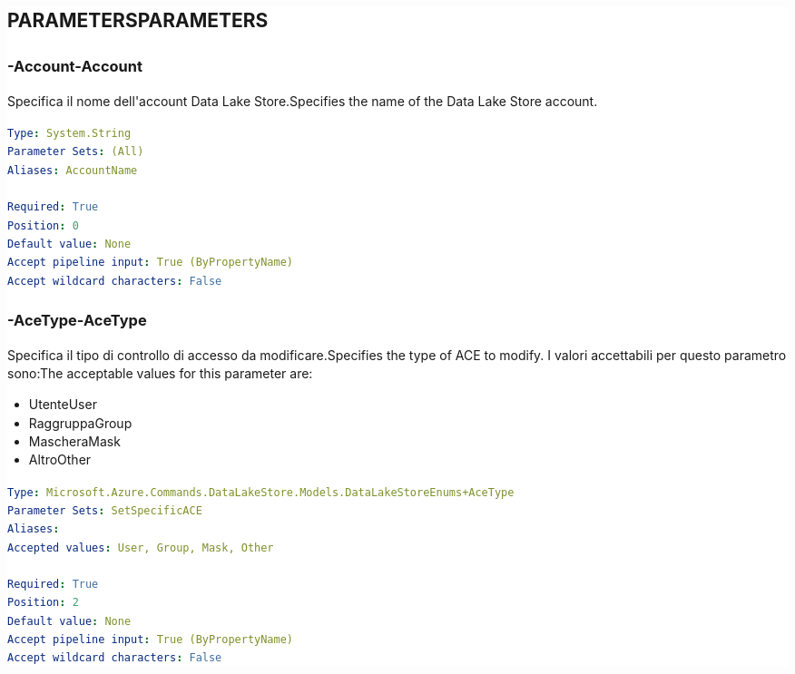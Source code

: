 ## <span data-ttu-id="a0d27-115">PARAMETERS</span><span class="sxs-lookup"><span data-stu-id="a0d27-115">PARAMETERS</span></span>

### <span data-ttu-id="a0d27-116">-Account</span><span class="sxs-lookup"><span data-stu-id="a0d27-116">-Account</span></span>
<span data-ttu-id="a0d27-117">Specifica il nome dell'account Data Lake Store.</span><span class="sxs-lookup"><span data-stu-id="a0d27-117">Specifies the name of the Data Lake Store account.</span></span>

```yaml
Type: System.String
Parameter Sets: (All)
Aliases: AccountName

Required: True
Position: 0
Default value: None
Accept pipeline input: True (ByPropertyName)
Accept wildcard characters: False
```

### <span data-ttu-id="a0d27-118">-AceType</span><span class="sxs-lookup"><span data-stu-id="a0d27-118">-AceType</span></span>
<span data-ttu-id="a0d27-119">Specifica il tipo di controllo di accesso da modificare.</span><span class="sxs-lookup"><span data-stu-id="a0d27-119">Specifies the type of ACE to modify.</span></span>
<span data-ttu-id="a0d27-120">I valori accettabili per questo parametro sono:</span><span class="sxs-lookup"><span data-stu-id="a0d27-120">The acceptable values for this parameter are:</span></span>
- <span data-ttu-id="a0d27-121">Utente</span><span class="sxs-lookup"><span data-stu-id="a0d27-121">User</span></span> 
- <span data-ttu-id="a0d27-122">Raggruppa</span><span class="sxs-lookup"><span data-stu-id="a0d27-122">Group</span></span> 
- <span data-ttu-id="a0d27-123">Maschera</span><span class="sxs-lookup"><span data-stu-id="a0d27-123">Mask</span></span> 
- <span data-ttu-id="a0d27-124">Altro</span><span class="sxs-lookup"><span data-stu-id="a0d27-124">Other</span></span>

```yaml
Type: Microsoft.Azure.Commands.DataLakeStore.Models.DataLakeStoreEnums+AceType
Parameter Sets: SetSpecificACE
Aliases:
Accepted values: User, Group, Mask, Other

Required: True
Position: 2
Default value: None
Accept pipeline input: True (ByPropertyName)
Accept wildcard characters: False
```
